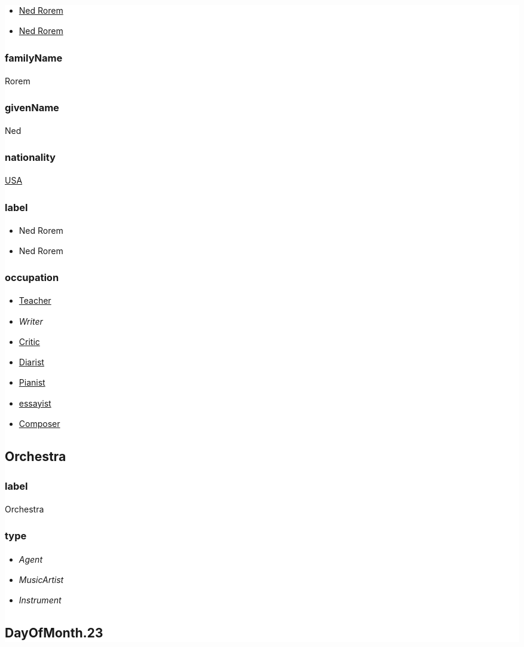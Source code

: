  - [Ned Rorem](#Ned-Rorem)

 - [Ned Rorem](#Ned-Rorem)

### familyName


Rorem

### givenName


Ned

### nationality


[USA](#USA)

### label

 - Ned Rorem

 - Ned Rorem

### occupation

 - [Teacher](#Teacher)

 - *Writer*

 - [Critic](#Critic)

 - [Diarist](#Diarist)

 - [Pianist](#Pianist)

 - [essayist](#essayist)

 - [Composer](#Composer)

## Orchestra

### label


Orchestra

### type

 - *Agent*

 - *MusicArtist*

 - *Instrument*

## DayOfMonth.23
